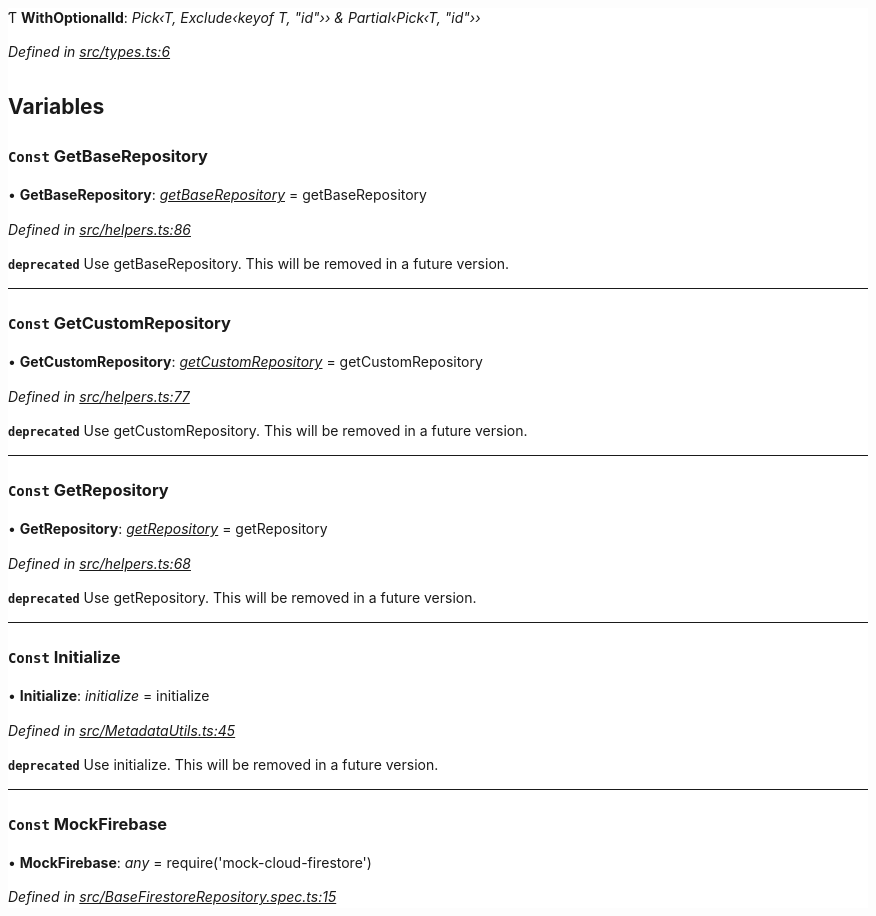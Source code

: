 Ƭ **WithOptionalId**: *Pick‹T, Exclude‹keyof T, "id"›› & Partial‹Pick‹T, "id"››*

*Defined in [src/types.ts:6](https://github.com/wovalle/fireorm/blob/ad1a9c5/src/types.ts#L6)*

## Variables

### `Const` GetBaseRepository

• **GetBaseRepository**: *[getBaseRepository](globals.md#getbaserepository)* = getBaseRepository

*Defined in [src/helpers.ts:86](https://github.com/wovalle/fireorm/blob/ad1a9c5/src/helpers.ts#L86)*

**`deprecated`** Use getBaseRepository. This will be removed in a future version.

___

### `Const` GetCustomRepository

• **GetCustomRepository**: *[getCustomRepository](globals.md#getcustomrepository)* = getCustomRepository

*Defined in [src/helpers.ts:77](https://github.com/wovalle/fireorm/blob/ad1a9c5/src/helpers.ts#L77)*

**`deprecated`** Use getCustomRepository. This will be removed in a future version.

___

### `Const` GetRepository

• **GetRepository**: *[getRepository](globals.md#getrepository)* = getRepository

*Defined in [src/helpers.ts:68](https://github.com/wovalle/fireorm/blob/ad1a9c5/src/helpers.ts#L68)*

**`deprecated`** Use getRepository. This will be removed in a future version.

___

### `Const` Initialize

• **Initialize**: *initialize* = initialize

*Defined in [src/MetadataUtils.ts:45](https://github.com/wovalle/fireorm/blob/ad1a9c5/src/MetadataUtils.ts#L45)*

**`deprecated`** Use initialize. This will be removed in a future version.

___

### `Const` MockFirebase

• **MockFirebase**: *any* = require('mock-cloud-firestore')

*Defined in [src/BaseFirestoreRepository.spec.ts:15](https://github.com/wovalle/fireorm/blob/ad1a9c5/src/BaseFirestoreRepository.spec.ts#L15)*
